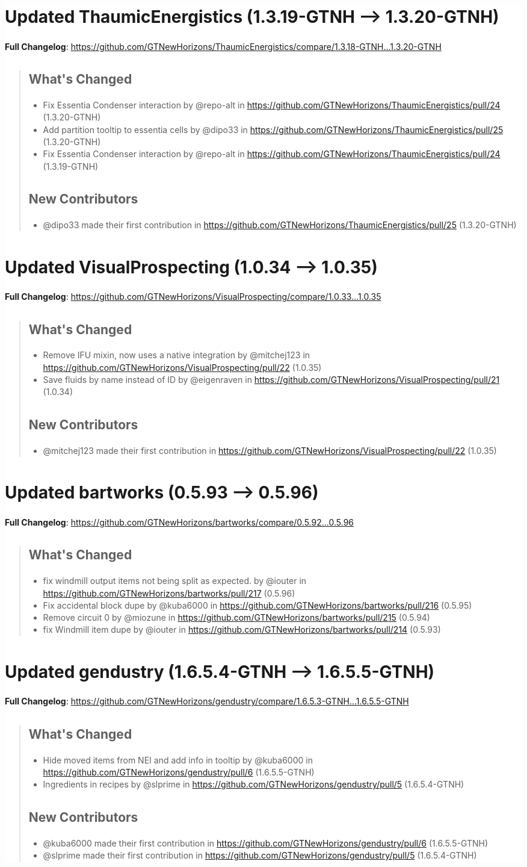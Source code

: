 # Updated ThaumicEnergistics (1.3.19-GTNH --> 1.3.20-GTNH)
**Full Changelog**: https://github.com/GTNewHorizons/ThaumicEnergistics/compare/1.3.18-GTNH...1.3.20-GTNH
>## What's Changed
> * Fix Essentia Condenser interaction by @repo-alt in https://github.com/GTNewHorizons/ThaumicEnergistics/pull/24 (1.3.20-GTNH)
> * Add partition tooltip to essentia cells by @dipo33 in https://github.com/GTNewHorizons/ThaumicEnergistics/pull/25 (1.3.20-GTNH)
> * Fix Essentia Condenser interaction by @repo-alt in https://github.com/GTNewHorizons/ThaumicEnergistics/pull/24 (1.3.19-GTNH)
>
>## New Contributors
> * @dipo33 made their first contribution in https://github.com/GTNewHorizons/ThaumicEnergistics/pull/25 (1.3.20-GTNH)
>

# Updated VisualProspecting (1.0.34 --> 1.0.35)
**Full Changelog**: https://github.com/GTNewHorizons/VisualProspecting/compare/1.0.33...1.0.35
>## What's Changed
> * Remove IFU mixin, now uses a native integration by @mitchej123 in https://github.com/GTNewHorizons/VisualProspecting/pull/22 (1.0.35)
> * Save fluids by name instead of ID by @eigenraven in https://github.com/GTNewHorizons/VisualProspecting/pull/21 (1.0.34)
>
>## New Contributors
> * @mitchej123 made their first contribution in https://github.com/GTNewHorizons/VisualProspecting/pull/22 (1.0.35)
>

# Updated bartworks (0.5.93 --> 0.5.96)
**Full Changelog**: https://github.com/GTNewHorizons/bartworks/compare/0.5.92...0.5.96
>## What's Changed
> * fix windmill output items not being split as expected. by @iouter in https://github.com/GTNewHorizons/bartworks/pull/217 (0.5.96)
> * Fix accidental block dupe by @kuba6000 in https://github.com/GTNewHorizons/bartworks/pull/216 (0.5.95)
> * Remove circuit 0 by @miozune in https://github.com/GTNewHorizons/bartworks/pull/215 (0.5.94)
> * fix Windmill item dupe by @iouter in https://github.com/GTNewHorizons/bartworks/pull/214 (0.5.93)
>

# Updated gendustry (1.6.5.4-GTNH --> 1.6.5.5-GTNH)
**Full Changelog**: https://github.com/GTNewHorizons/gendustry/compare/1.6.5.3-GTNH...1.6.5.5-GTNH
>## What's Changed
> * Hide moved items from NEI and add info in tooltip by @kuba6000 in https://github.com/GTNewHorizons/gendustry/pull/6 (1.6.5.5-GTNH)
> * Ingredients in recipes by @slprime in https://github.com/GTNewHorizons/gendustry/pull/5 (1.6.5.4-GTNH)
>
>## New Contributors
> * @kuba6000 made their first contribution in https://github.com/GTNewHorizons/gendustry/pull/6 (1.6.5.5-GTNH)
> * @slprime made their first contribution in https://github.com/GTNewHorizons/gendustry/pull/5 (1.6.5.4-GTNH)
>
